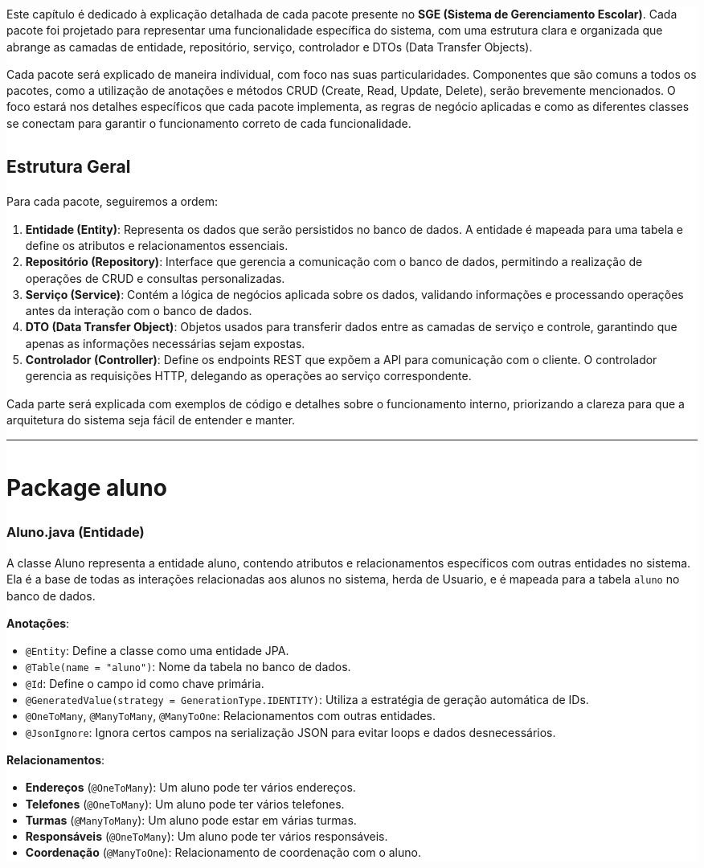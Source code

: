 Este capítulo é dedicado à explicação detalhada de cada pacote presente no **SGE (Sistema de Gerenciamento Escolar)**. Cada pacote foi projetado para representar uma funcionalidade específica do sistema, com uma estrutura clara e organizada que abrange as camadas de entidade, repositório, serviço, controlador e DTOs (Data Transfer Objects). 

Cada pacote será explicado de maneira individual, com foco nas suas particularidades. Componentes que são comuns a todos os pacotes, como a utilização de anotações e métodos CRUD (Create, Read, Update, Delete), serão brevemente mencionados. O foco estará nos detalhes específicos que cada pacote implementa, as regras de negócio aplicadas e como as diferentes classes se conectam para garantir o funcionamento correto de cada funcionalidade.

## Estrutura Geral

Para cada pacote, seguiremos a ordem:

1. **Entidade (Entity)**: Representa os dados que serão persistidos no banco de dados. A entidade é mapeada para uma tabela e define os atributos e relacionamentos essenciais.
2. **Repositório (Repository)**: Interface que gerencia a comunicação com o banco de dados, permitindo a realização de operações de CRUD e consultas personalizadas.
3. **Serviço (Service)**: Contém a lógica de negócios aplicada sobre os dados, validando informações e processando operações antes da interação com o banco de dados.
4. **DTO (Data Transfer Object)**: Objetos usados para transferir dados entre as camadas de serviço e controle, garantindo que apenas as informações necessárias sejam expostas.
5. **Controlador (Controller)**: Define os endpoints REST que expõem a API para comunicação com o cliente. O controlador gerencia as requisições HTTP, delegando as operações ao serviço correspondente.

Cada parte será explicada com exemplos de código e detalhes sobre o funcionamento interno, priorizando a clareza para que a arquitetura do sistema seja fácil de entender e manter.

---


# Package aluno

### Aluno.java (Entidade)
 
A classe Aluno representa a entidade aluno, contendo atributos e relacionamentos específicos com outras entidades no sistema. Ela é a base de todas as interações relacionadas aos alunos no sistema, herda de Usuario, e é mapeada para a tabela `aluno` no banco de dados.

**Anotações**:
- `@Entity`: Define a classe como uma entidade JPA.
- `@Table(name = "aluno")`: Nome da tabela no banco de dados.
- `@Id`: Define o campo id como chave primária.
- `@GeneratedValue(strategy = GenerationType.IDENTITY)`: Utiliza a estratégia de geração automática de IDs.
- `@OneToMany`, `@ManyToMany`, `@ManyToOne`: Relacionamentos com outras entidades.
- `@JsonIgnore`: Ignora certos campos na serialização JSON para evitar loops e dados desnecessários.

**Relacionamentos**:
- **Endereços** (`@OneToMany`): Um aluno pode ter vários endereços.
- **Telefones** (`@OneToMany`): Um aluno pode ter vários telefones.
- **Turmas** (`@ManyToMany`): Um aluno pode estar em várias turmas.
- **Responsáveis** (`@OneToMany`): Um aluno pode ter vários responsáveis.
- **Coordenação** (`@ManyToOne`): Relacionamento de coordenação com o aluno.
